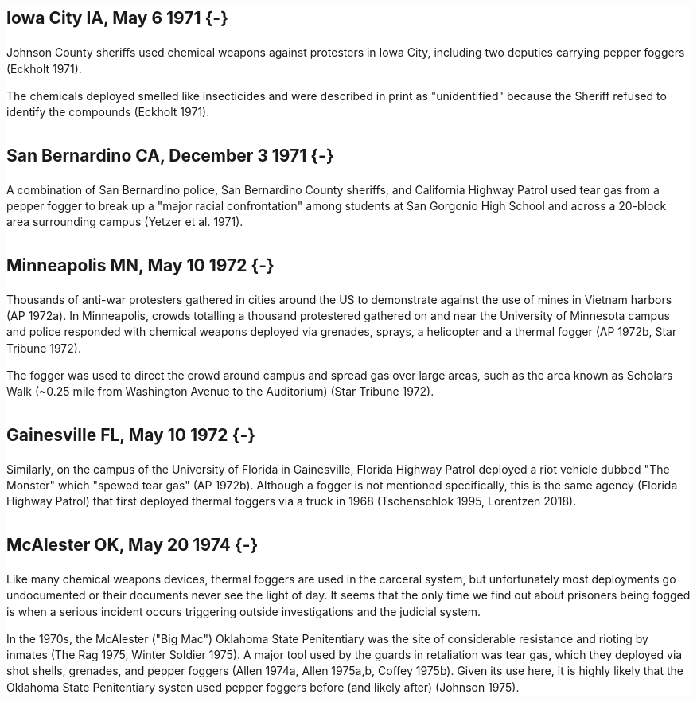 

## Iowa City IA, May 6 1971 {-}

Johnson County sheriffs used chemical weapons against protesters in Iowa City, including two deputies carrying pepper foggers (Eckholt 1971).

The chemicals deployed smelled like insecticides and were described in print as "unidentified" because the Sheriff refused to identify the compounds (Eckholt 1971).



## San Bernardino CA, December 3 1971 {-}

A combination of San Bernardino police, San Bernardino County sheriffs, and California Highway Patrol used tear gas from a pepper fogger to break up a "major racial confrontation" among students at San Gorgonio High School and across a 20-block area surrounding campus (Yetzer et al. 1971).



## Minneapolis MN, May 10 1972  {-}

Thousands of anti-war protesters gathered in cities around the US to demonstrate against the use of mines in Vietnam harbors (AP 1972a).
In Minneapolis, crowds totalling a thousand protestered gathered on and near the University of Minnesota campus and police responded with chemical weapons deployed via grenades, sprays, a helicopter and a thermal fogger (AP 1972b, Star Tribune 1972).

The fogger was used to direct the crowd around campus and spread gas over large areas, such as the area known as Scholars Walk (~0.25 mile from Washington Avenue to the Auditorium) (Star Tribune 1972).



## Gainesville FL, May 10 1972  {-}

Similarly, on the campus of the University of Florida in Gainesville, Florida Highway Patrol deployed a riot vehicle dubbed "The Monster" which "spewed tear gas" (AP 1972b).
Although a fogger is not mentioned specifically, this is the same agency (Florida Highway Patrol) that first deployed thermal foggers via a truck in 1968 (Tschenschlok 1995, Lorentzen 2018). 



## McAlester OK, May 20 1974 {-}

Like many chemical weapons devices, thermal foggers are used in the carceral system, but unfortunately most deployments go undocumented or their documents never see the light of day. 
It seems that the only time we find out about prisoners being fogged is when a serious incident occurs triggering outside investigations and the judicial system.

In the 1970s, the McAlester ("Big Mac") Oklahoma State Penitentiary was the site of considerable resistance and rioting by inmates (The Rag 1975, Winter Soldier 1975).
A major tool used by the guards in retaliation was tear gas, which they deployed via shot shells, grenades, and pepper foggers (Allen 1974a, Allen 1975a,b, Coffey 1975b).
Given its use here, it is highly likely that the Oklahoma State Penitentiary systen used pepper foggers before (and likely after) (Johnson 1975).
